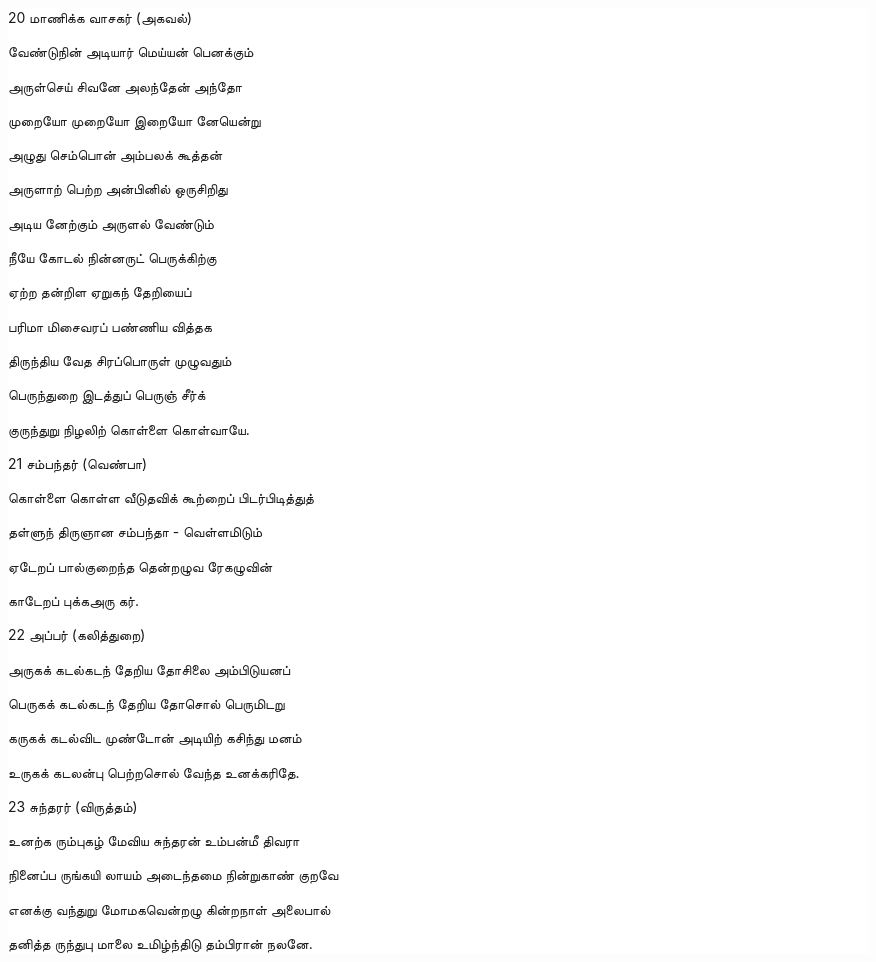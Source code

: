 20 மாணிக்க வாசகர் (அகவல்)  

  

வேண்டுநின் அடியார் மெய்யன் பெனக்கும்  

அருள்செய் சிவனே அலந்தேன் அந்தோ  

முறையோ முறையோ இறையோ னேயென்று  

அழுது செம்பொன் அம்பலக் கூத்தன்  

அருளாற் பெற்ற அன்பினில் ஒருசிறிது  

அடிய னேற்கும் அருளல் வேண்டும்  

நீயே கோடல் நின்னருட் பெருக்கிற்கு  

ஏற்ற தன்றிள ஏறுகந் தேறியைப்  

பரிமா மிசைவரப் பண்ணிய வித்தக  

திருந்திய வேத சிரப்பொருள் முழுவதும்  

பெருந்துறை இடத்துப் பெருஞ் சீர்க்  

குருந்துறு நிழலிற் கொள்ளை கொள்வாயே.  

  

21 சம்பந்தர் (வெண்பா)  

  

கொள்ளை கொள்ள வீடுதவிக் கூற்றைப் பிடர்பிடித்துத்  

தள்ளுந் திருஞான சம்பந்தா - வெள்ளமிடும்  

ஏடேறப் பால்குறைந்த தென்றழுவ ரேகழுவின்  

காடேறப் புக்கஅரு கர்.  

  

22 அப்பர் (கலித்துறை)  

  

அருகக் கடல்கடந் தேறிய தோசிலை அம்பிடுயனப்  

பெருகக் கடல்கடந் தேறிய தோசொல் பெருமிடறு  

கருகக் கடல்விட முண்டோன் அடியிற் கசிந்து மனம்  

உருகக் கடலன்பு பெற்றசொல் வேந்த உனக்கரிதே.  

  

23 சுந்தரர் (விருத்தம்)  

  

உனற்க ரும்புகழ் மேவிய சுந்தரன் உம்பன்மீ திவரா  

நினைப்ப ருங்கயி லாயம் அடைந்தமை நின்றுகாண் குறவே  

எனக்கு வந்துறு மோமகவென்றழு கின்றநாள் அலைபால்  

தனித்த ருந்துபு மாலை உமிழ்ந்திடு தம்பிரான் நலனே.  
